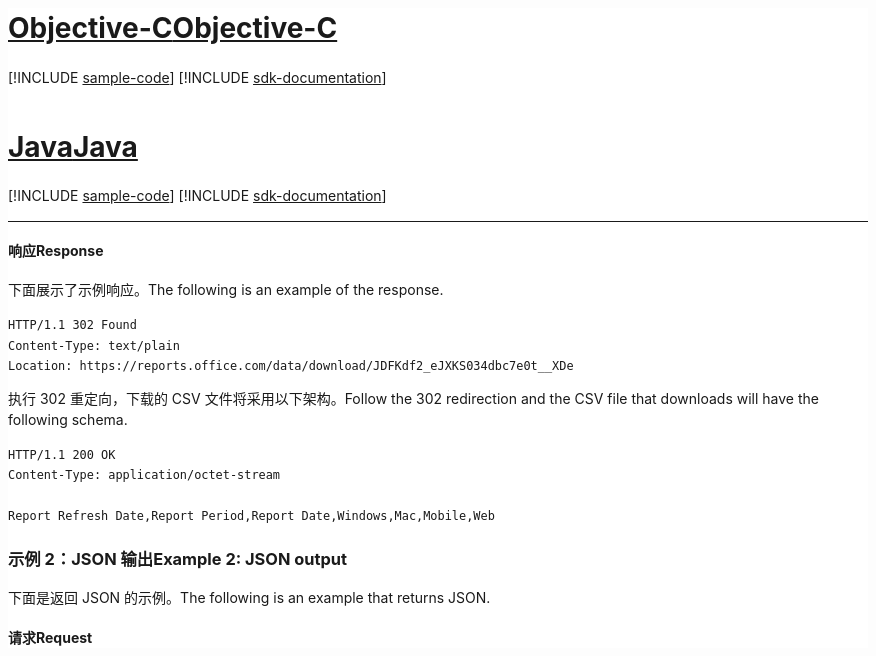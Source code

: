 # <a name="objective-c"></a>[<span data-ttu-id="90e36-171">Objective-C</span><span class="sxs-lookup"><span data-stu-id="90e36-171">Objective-C</span></span>](#tab/objc)
[!INCLUDE [sample-code](../includes/snippets/objc/reportroot-getm365appplatformusercounts-csv-objc-snippets.md)]
[!INCLUDE [sdk-documentation](../includes/snippets/snippets-sdk-documentation-link.md)]

# <a name="java"></a>[<span data-ttu-id="90e36-172">Java</span><span class="sxs-lookup"><span data-stu-id="90e36-172">Java</span></span>](#tab/java)
[!INCLUDE [sample-code](../includes/snippets/java/reportroot-getm365appplatformusercounts-csv-java-snippets.md)]
[!INCLUDE [sdk-documentation](../includes/snippets/snippets-sdk-documentation-link.md)]

---



#### <a name="response"></a><span data-ttu-id="90e36-173">响应</span><span class="sxs-lookup"><span data-stu-id="90e36-173">Response</span></span>

<span data-ttu-id="90e36-174">下面展示了示例响应。</span><span class="sxs-lookup"><span data-stu-id="90e36-174">The following is an example of the response.</span></span>

 

```http
HTTP/1.1 302 Found
Content-Type: text/plain
Location: https://reports.office.com/data/download/JDFKdf2_eJXKS034dbc7e0t__XDe
```

<span data-ttu-id="90e36-175">执行 302 重定向，下载的 CSV 文件将采用以下架构。</span><span class="sxs-lookup"><span data-stu-id="90e36-175">Follow the 302 redirection and the CSV file that downloads will have the following schema.</span></span>



```http
HTTP/1.1 200 OK
Content-Type: application/octet-stream

Report Refresh Date,Report Period,Report Date,Windows,Mac,Mobile,Web
```

### <a name="example-2-json-output"></a><span data-ttu-id="90e36-176">示例 2：JSON 输出</span><span class="sxs-lookup"><span data-stu-id="90e36-176">Example 2: JSON output</span></span>

<span data-ttu-id="90e36-177">下面是返回 JSON 的示例。</span><span class="sxs-lookup"><span data-stu-id="90e36-177">The following is an example that returns JSON.</span></span>

#### <a name="request"></a><span data-ttu-id="90e36-178">请求</span><span class="sxs-lookup"><span data-stu-id="90e36-178">Request</span></span>
